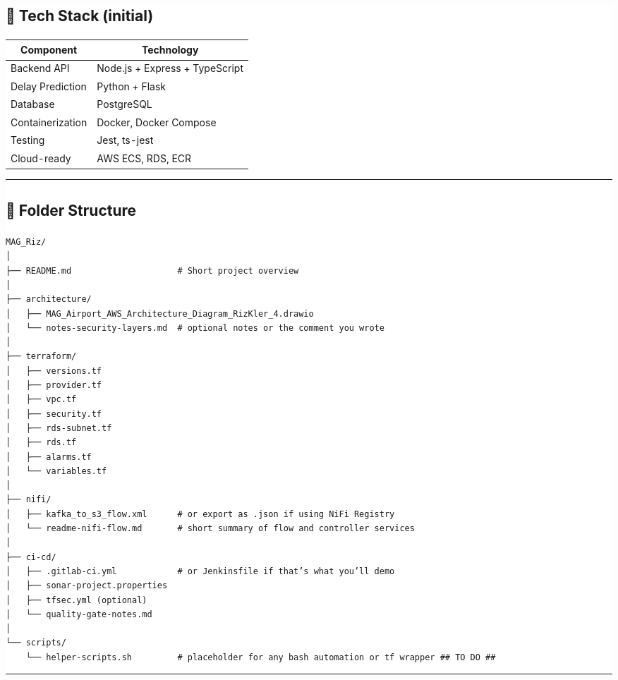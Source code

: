 
## 🧰 Tech Stack (initial)

| Component        | Technology                     |
|------------------|--------------------------------|
| Backend API      | Node.js + Express + TypeScript |
| Delay Prediction | Python + Flask                 |
| Database         | PostgreSQL                     |
| Containerization | Docker, Docker Compose         |
| Testing          | Jest, ts-jest                  |
| Cloud-ready      | AWS ECS, RDS, ECR              |

---

## 📁 Folder Structure

```
MAG_Riz/
│
├── README.md                     # Short project overview
│
├── architecture/
│   ├── MAG_Airport_AWS_Architecture_Diagram_RizKler_4.drawio
│   └── notes-security-layers.md  # optional notes or the comment you wrote
│
├── terraform/
│   ├── versions.tf
│   ├── provider.tf
│   ├── vpc.tf
│   ├── security.tf
│   ├── rds-subnet.tf
│   ├── rds.tf
│   ├── alarms.tf
│   └── variables.tf
│
├── nifi/
│   ├── kafka_to_s3_flow.xml      # or export as .json if using NiFi Registry
│   └── readme-nifi-flow.md       # short summary of flow and controller services
│
├── ci-cd/
│   ├── .gitlab-ci.yml            # or Jenkinsfile if that’s what you’ll demo
│   ├── sonar-project.properties
│   ├── tfsec.yml (optional)
│   └── quality-gate-notes.md
│
└── scripts/
    └── helper-scripts.sh         # placeholder for any bash automation or tf wrapper ## TO DO ##
```

---